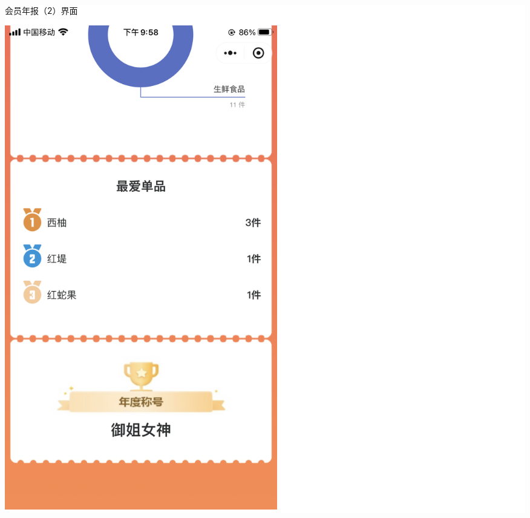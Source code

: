 
会员年报（2）界面

<div align="center">
    <p align="left">
        <img src="asset/16.PNG" width="450" height="auto" alt="login"/>
    </p>
</div>
